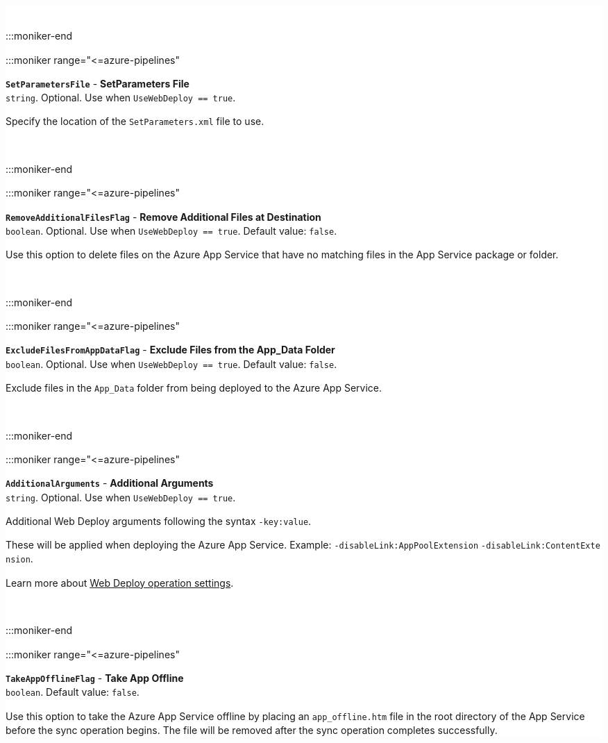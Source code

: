 <br>

:::moniker-end


:::moniker range="<=azure-pipelines"

**`SetParametersFile`** - **SetParameters File**<br>
`string`. Optional. Use when `UseWebDeploy == true`.<br>

Specify the location of the `SetParameters.xml` file to use.

<br>

:::moniker-end


:::moniker range="<=azure-pipelines"

**`RemoveAdditionalFilesFlag`** - **Remove Additional Files at Destination**<br>
`boolean`. Optional. Use when `UseWebDeploy == true`. Default value: `false`.<br>

Use this option to delete files on the Azure App Service that have no matching files in the App Service package or folder.

<br>

:::moniker-end


:::moniker range="<=azure-pipelines"

**`ExcludeFilesFromAppDataFlag`** - **Exclude Files from the App_Data Folder**<br>
`boolean`. Optional. Use when `UseWebDeploy == true`. Default value: `false`.<br>

Exclude files in the `App_Data` folder from being deployed to the Azure App Service.

<br>

:::moniker-end


:::moniker range="<=azure-pipelines"

**`AdditionalArguments`** - **Additional Arguments**<br>
`string`. Optional. Use when `UseWebDeploy == true`.<br>

Additional Web Deploy arguments following the syntax `-key:value`.

These will be applied when deploying the Azure App Service. Example: `-disableLink:AppPoolExtension` `-disableLink:ContentExtension`.

Learn more about [Web Deploy operation settings](https://go.microsoft.com/fwlink/?linkid=838471).

<br>

:::moniker-end


:::moniker range="<=azure-pipelines"

**`TakeAppOfflineFlag`** - **Take App Offline**<br>
`boolean`. Default value: `false`.<br>

Use this option to take the Azure App Service offline by placing an `app_offline.htm` file in the root directory of the App Service before the sync operation begins. The file will be removed after the sync operation completes successfully.
